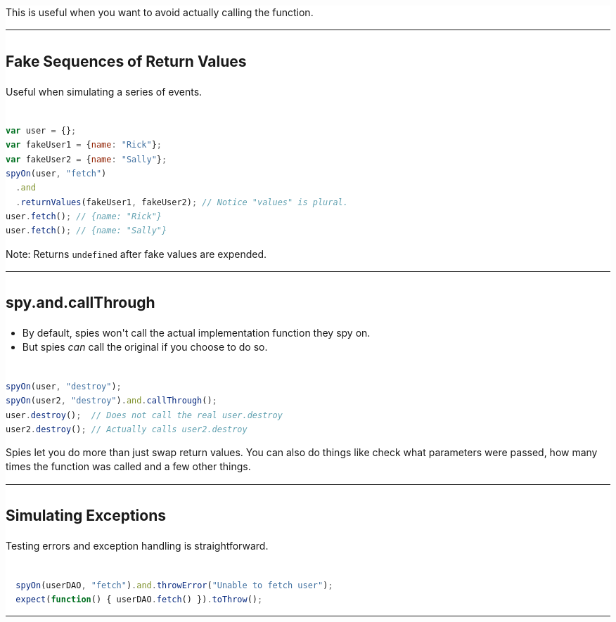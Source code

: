 This is useful when you want to avoid actually calling the function.

---

## Fake Sequences of Return Values

Useful when simulating a series of events.

```javascript

var user = {};
var fakeUser1 = {name: "Rick"};
var fakeUser2 = {name: "Sally"};
spyOn(user, "fetch")
  .and
  .returnValues(fakeUser1, fakeUser2); // Notice "values" is plural.
user.fetch(); // {name: "Rick"}
user.fetch(); // {name: "Sally"}

```

Note:  Returns `undefined` after fake values are expended.

---

## spy.and.callThrough

 * By default, spies won't call the actual implementation function they spy on.
 * But spies *can* call the original if you choose to do so.

```javascript

spyOn(user, "destroy");
spyOn(user2, "destroy").and.callThrough();
user.destroy();  // Does not call the real user.destroy
user2.destroy(); // Actually calls user2.destroy

```

Spies let you do more than just swap return values. You can also do things like check what parameters were passed, how many times the function was called and a few other things.

---

## Simulating Exceptions

Testing errors and exception handling is straightforward.

```javascript

  spyOn(userDAO, "fetch").and.throwError("Unable to fetch user");
  expect(function() { userDAO.fetch() }).toThrow();

```

---